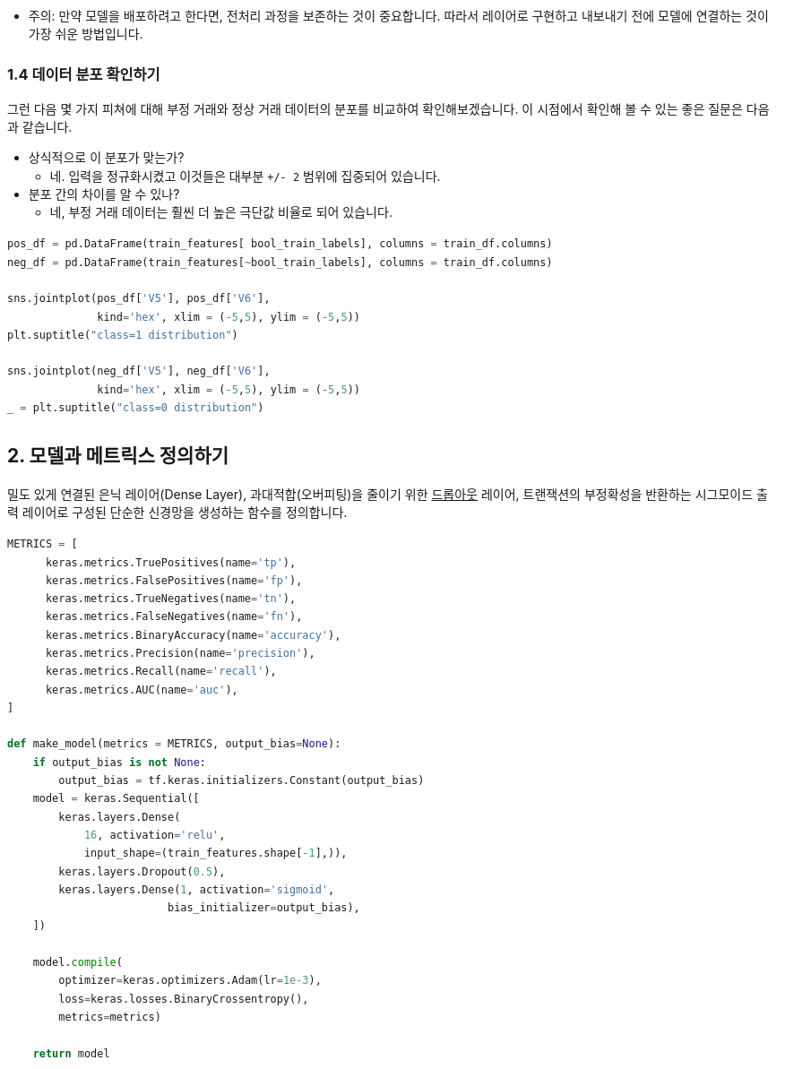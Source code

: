 - 주의: 만약 모델을 배포하려고 한다면, 전처리 과정을 보존하는 것이 중요합니다. 따라서 레이어로 구현하고 내보내기 전에 모델에 연결하는 것이 가장 쉬운 방법입니다.

### 1.4 데이터 분포 확인하기

그런 다음 몇 가지 피쳐에 대해 부정 거래와 정상 거래 데이터의 분포를 비교하여 확인해보겠습니다. 이 시점에서 확인해 볼 수 있는 좋은 질문은 다음과 같습니다.

* 상식적으로 이 분포가 맞는가?
    * 네. 입력을 정규화시켰고 이것들은 대부분 `+/- 2` 범위에 집중되어 있습니다.
* 분포 간의 차이를 알 수 있나?
    * 네, 부정 거래 데이터는 훨씬 더 높은 극단값 비율로 되어 있습니다.


```python
pos_df = pd.DataFrame(train_features[ bool_train_labels], columns = train_df.columns)
neg_df = pd.DataFrame(train_features[~bool_train_labels], columns = train_df.columns)

sns.jointplot(pos_df['V5'], pos_df['V6'],
              kind='hex', xlim = (-5,5), ylim = (-5,5))
plt.suptitle("class=1 distribution")

sns.jointplot(neg_df['V5'], neg_df['V6'],
              kind='hex', xlim = (-5,5), ylim = (-5,5))
_ = plt.suptitle("class=0 distribution")
```

## 2. 모델과 메트릭스 정의하기

밀도 있게 연결된 은닉 레이어(Dense Layer), 과대적합(오버피팅)을 줄이기 위한 [드롭아웃](https://developers.google.com/machine-learning/glossary/#dropout_strongization) 레이어, 트랜잭션의 부정확성을 반환하는 시그모이드 출력 레이어로 구성된 단순한 신경망을 생성하는 함수를 정의합니다.


```python
METRICS = [
      keras.metrics.TruePositives(name='tp'),
      keras.metrics.FalsePositives(name='fp'),
      keras.metrics.TrueNegatives(name='tn'),
      keras.metrics.FalseNegatives(name='fn'), 
      keras.metrics.BinaryAccuracy(name='accuracy'),
      keras.metrics.Precision(name='precision'),
      keras.metrics.Recall(name='recall'),
      keras.metrics.AUC(name='auc'),
]

def make_model(metrics = METRICS, output_bias=None):
    if output_bias is not None:
        output_bias = tf.keras.initializers.Constant(output_bias)
    model = keras.Sequential([
        keras.layers.Dense(
            16, activation='relu',
            input_shape=(train_features.shape[-1],)),
        keras.layers.Dropout(0.5),
        keras.layers.Dense(1, activation='sigmoid',
                         bias_initializer=output_bias),
    ])

    model.compile(
        optimizer=keras.optimizers.Adam(lr=1e-3),
        loss=keras.losses.BinaryCrossentropy(),
        metrics=metrics)

    return model
```
